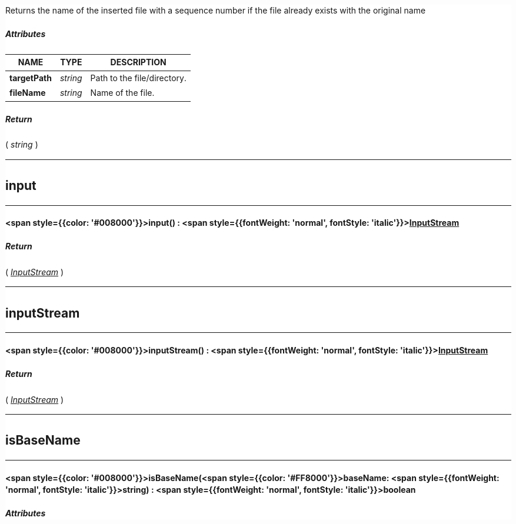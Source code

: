 Returns the name of the inserted file with a sequence number if the file already exists with the original name

##### Attributes

| NAME | TYPE | DESCRIPTION |
|---|---|---|
| **targetPath** | _string_ | Path to the file/directory. |
| **fileName** | _string_ | Name of the file. |

##### Return

( _string_ )


---

## input

---

#### <span style={{color: '#008000'}}>input</span>() : <span style={{fontWeight: 'normal', fontStyle: 'italic'}}>[InputStream](/docs/library/objects/InputStream)</span>
##### Return

( _[InputStream](/docs/library/objects/InputStream)_ )


---

## inputStream

---

#### <span style={{color: '#008000'}}>inputStream</span>() : <span style={{fontWeight: 'normal', fontStyle: 'italic'}}>[InputStream](/docs/library/objects/InputStream)</span>
##### Return

( _[InputStream](/docs/library/objects/InputStream)_ )


---

## isBaseName

---

#### <span style={{color: '#008000'}}>isBaseName</span>(<span style={{color: '#FF8000'}}>baseName</span>: <span style={{fontWeight: 'normal', fontStyle: 'italic'}}>string</span>) : <span style={{fontWeight: 'normal', fontStyle: 'italic'}}>boolean</span>
##### Attributes
